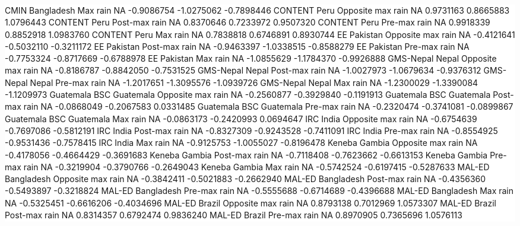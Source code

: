 CMIN             Bangladesh     Max rain             NA                -0.9086754   -1.0275062   -0.7898446
CONTENT          Peru           Opposite max rain    NA                 0.9731163    0.8665883    1.0796443
CONTENT          Peru           Post-max rain        NA                 0.8370646    0.7233972    0.9507320
CONTENT          Peru           Pre-max rain         NA                 0.9918339    0.8852918    1.0983760
CONTENT          Peru           Max rain             NA                 0.7838818    0.6746891    0.8930744
EE               Pakistan       Opposite max rain    NA                -0.4121641   -0.5032110   -0.3211172
EE               Pakistan       Post-max rain        NA                -0.9463397   -1.0338515   -0.8588279
EE               Pakistan       Pre-max rain         NA                -0.7753324   -0.8717669   -0.6788978
EE               Pakistan       Max rain             NA                -1.0855629   -1.1784370   -0.9926888
GMS-Nepal        Nepal          Opposite max rain    NA                -0.8186787   -0.8842050   -0.7531525
GMS-Nepal        Nepal          Post-max rain        NA                -1.0027973   -1.0679634   -0.9376312
GMS-Nepal        Nepal          Pre-max rain         NA                -1.2017651   -1.3095576   -1.0939726
GMS-Nepal        Nepal          Max rain             NA                -1.2300029   -1.3390084   -1.1209973
Guatemala BSC    Guatemala      Opposite max rain    NA                -0.2560877   -0.3929840   -0.1191913
Guatemala BSC    Guatemala      Post-max rain        NA                -0.0868049   -0.2067583    0.0331485
Guatemala BSC    Guatemala      Pre-max rain         NA                -0.2320474   -0.3741081   -0.0899867
Guatemala BSC    Guatemala      Max rain             NA                -0.0863173   -0.2420993    0.0694647
IRC              India          Opposite max rain    NA                -0.6754639   -0.7697086   -0.5812191
IRC              India          Post-max rain        NA                -0.8327309   -0.9243528   -0.7411091
IRC              India          Pre-max rain         NA                -0.8554925   -0.9531436   -0.7578415
IRC              India          Max rain             NA                -0.9125753   -1.0055027   -0.8196478
Keneba           Gambia         Opposite max rain    NA                -0.4178056   -0.4664429   -0.3691683
Keneba           Gambia         Post-max rain        NA                -0.7118408   -0.7623662   -0.6613153
Keneba           Gambia         Pre-max rain         NA                -0.3219904   -0.3790766   -0.2649043
Keneba           Gambia         Max rain             NA                -0.5742524   -0.6197415   -0.5287633
MAL-ED           Bangladesh     Opposite max rain    NA                -0.3842411   -0.5021883   -0.2662940
MAL-ED           Bangladesh     Post-max rain        NA                -0.4356360   -0.5493897   -0.3218824
MAL-ED           Bangladesh     Pre-max rain         NA                -0.5555688   -0.6714689   -0.4396688
MAL-ED           Bangladesh     Max rain             NA                -0.5325451   -0.6616206   -0.4034696
MAL-ED           Brazil         Opposite max rain    NA                 0.8793138    0.7012969    1.0573307
MAL-ED           Brazil         Post-max rain        NA                 0.8314357    0.6792474    0.9836240
MAL-ED           Brazil         Pre-max rain         NA                 0.8970905    0.7365696    1.0576113